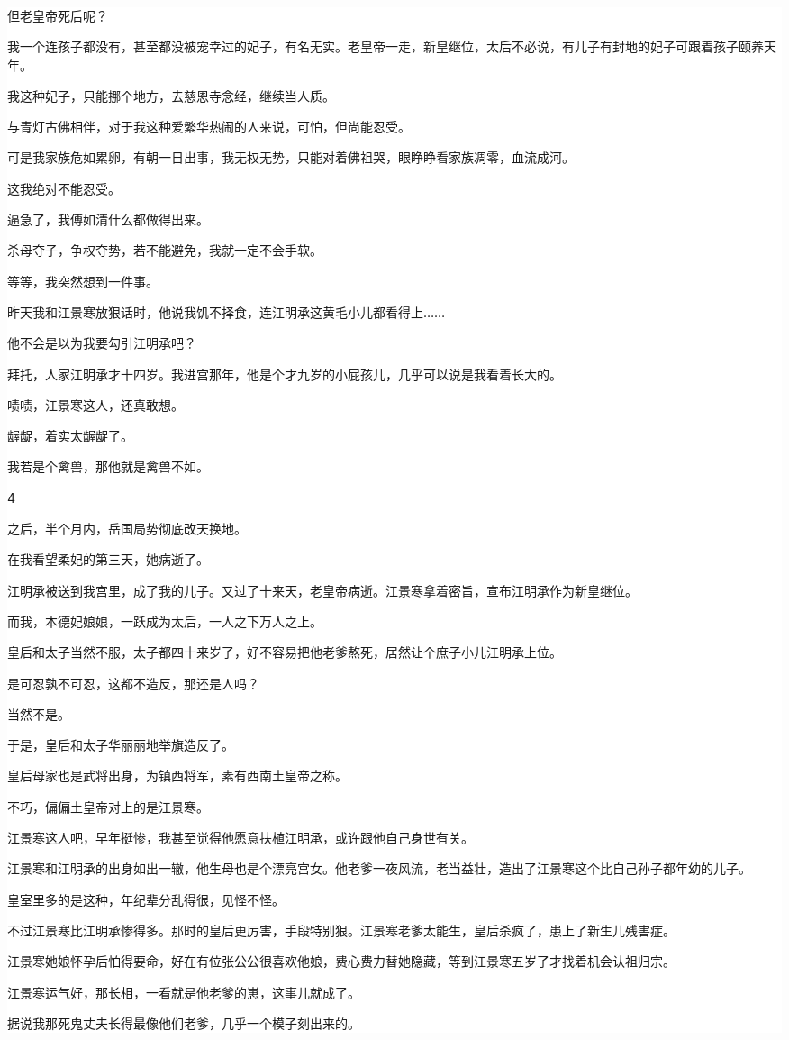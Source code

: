 但老皇帝死后呢？

我一个连孩子都没有，甚至都没被宠幸过的妃子，有名无实。老皇帝一走，新皇继位，太后不必说，有儿子有封地的妃子可跟着孩子颐养天年。

我这种妃子，只能挪个地方，去慈恩寺念经，继续当人质。

与青灯古佛相伴，对于我这种爱繁华热闹的人来说，可怕，但尚能忍受。

可是我家族危如累卵，有朝一日出事，我无权无势，只能对着佛祖哭，眼睁睁看家族凋零，血流成河。

这我绝对不能忍受。

逼急了，我傅如清什么都做得出来。

杀母夺子，争权夺势，若不能避免，我就一定不会手软。

等等，我突然想到一件事。

昨天我和江景寒放狠话时，他说我饥不择食，连江明承这黄毛小儿都看得上……

他不会是以为我要勾引江明承吧？

拜托，人家江明承才十四岁。我进宫那年，他是个才九岁的小屁孩儿，几乎可以说是我看着长大的。

啧啧，江景寒这人，还真敢想。

龌龊，着实太龌龊了。

我若是个禽兽，那他就是禽兽不如。

4

之后，半个月内，岳国局势彻底改天换地。

在我看望柔妃的第三天，她病逝了。

江明承被送到我宫里，成了我的儿子。又过了十来天，老皇帝病逝。江景寒拿着密旨，宣布江明承作为新皇继位。

而我，本德妃娘娘，一跃成为太后，一人之下万人之上。

皇后和太子当然不服，太子都四十来岁了，好不容易把他老爹熬死，居然让个庶子小儿江明承上位。

是可忍孰不可忍，这都不造反，那还是人吗？

当然不是。

于是，皇后和太子华丽丽地举旗造反了。

皇后母家也是武将出身，为镇西将军，素有西南土皇帝之称。

不巧，偏偏土皇帝对上的是江景寒。

江景寒这人吧，早年挺惨，我甚至觉得他愿意扶植江明承，或许跟他自己身世有关。

江景寒和江明承的出身如出一辙，他生母也是个漂亮宫女。他老爹一夜风流，老当益壮，造出了江景寒这个比自己孙子都年幼的儿子。

皇室里多的是这种，年纪辈分乱得很，见怪不怪。

不过江景寒比江明承惨得多。那时的皇后更厉害，手段特别狠。江景寒老爹太能生，皇后杀疯了，患上了新生儿残害症。

江景寒她娘怀孕后怕得要命，好在有位张公公很喜欢他娘，费心费力替她隐藏，等到江景寒五岁了才找着机会认祖归宗。

江景寒运气好，那长相，一看就是他老爹的崽，这事儿就成了。

据说我那死鬼丈夫长得最像他们老爹，几乎一个模子刻出来的。
